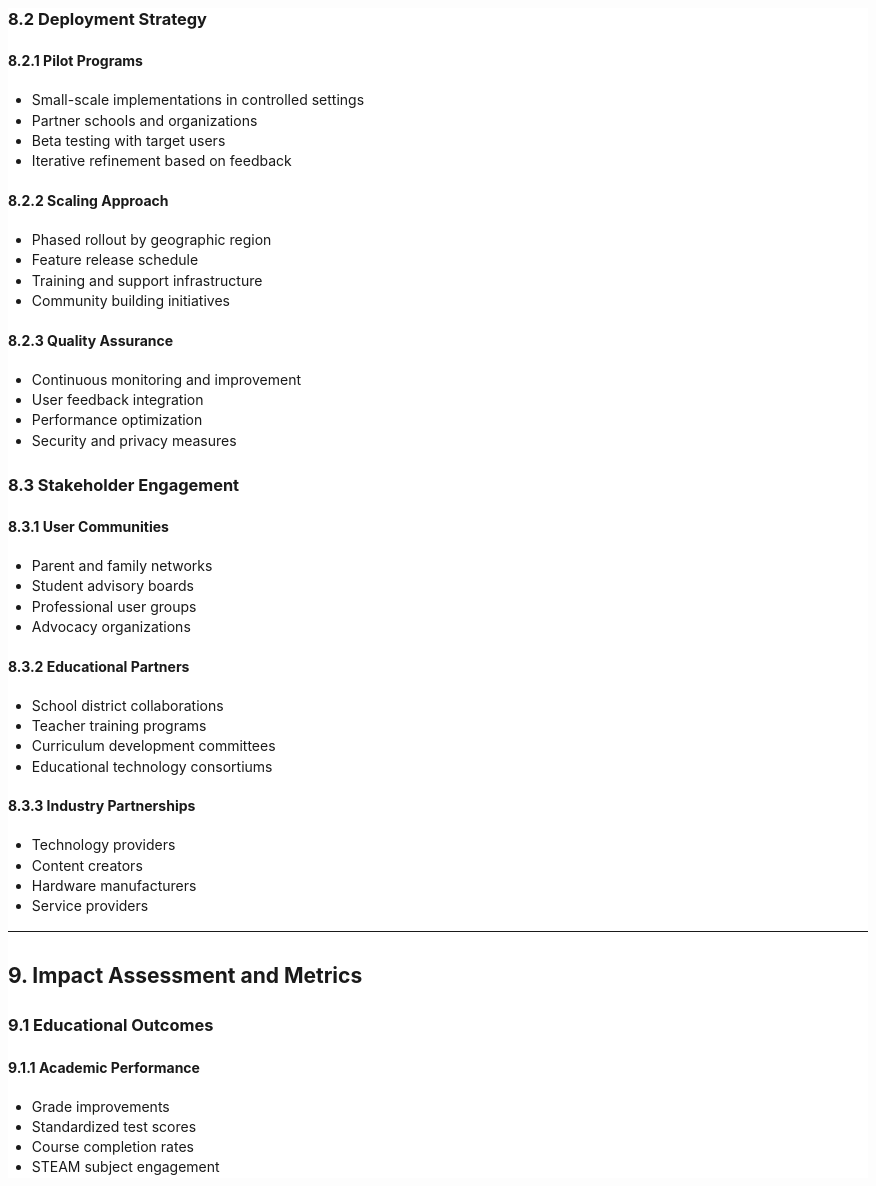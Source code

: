 ### 8.2 Deployment Strategy

#### 8.2.1 Pilot Programs
- Small-scale implementations in controlled settings
- Partner schools and organizations
- Beta testing with target users
- Iterative refinement based on feedback

#### 8.2.2 Scaling Approach
- Phased rollout by geographic region
- Feature release schedule
- Training and support infrastructure
- Community building initiatives

#### 8.2.3 Quality Assurance
- Continuous monitoring and improvement
- User feedback integration
- Performance optimization
- Security and privacy measures

### 8.3 Stakeholder Engagement

#### 8.3.1 User Communities
- Parent and family networks
- Student advisory boards
- Professional user groups
- Advocacy organizations

#### 8.3.2 Educational Partners
- School district collaborations
- Teacher training programs
- Curriculum development committees
- Educational technology consortiums

#### 8.3.3 Industry Partnerships
- Technology providers
- Content creators
- Hardware manufacturers
- Service providers

---

## 9. Impact Assessment and Metrics

### 9.1 Educational Outcomes

#### 9.1.1 Academic Performance
- Grade improvements
- Standardized test scores
- Course completion rates
- STEAM subject engagement
